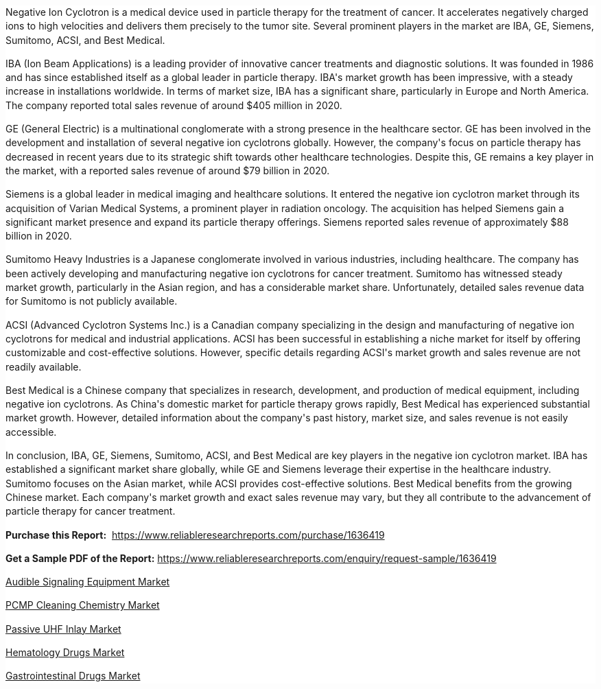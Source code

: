 <p><p>Negative Ion Cyclotron is a medical device used in particle therapy for the treatment of cancer. It accelerates negatively charged ions to high velocities and delivers them precisely to the tumor site. Several prominent players in the market are IBA, GE, Siemens, Sumitomo, ACSI, and Best Medical.</p><p>IBA (Ion Beam Applications) is a leading provider of innovative cancer treatments and diagnostic solutions. It was founded in 1986 and has since established itself as a global leader in particle therapy. IBA's market growth has been impressive, with a steady increase in installations worldwide. In terms of market size, IBA has a significant share, particularly in Europe and North America. The company reported total sales revenue of around $405 million in 2020.</p><p>GE (General Electric) is a multinational conglomerate with a strong presence in the healthcare sector. GE has been involved in the development and installation of several negative ion cyclotrons globally. However, the company's focus on particle therapy has decreased in recent years due to its strategic shift towards other healthcare technologies. Despite this, GE remains a key player in the market, with a reported sales revenue of around $79 billion in 2020.</p><p>Siemens is a global leader in medical imaging and healthcare solutions. It entered the negative ion cyclotron market through its acquisition of Varian Medical Systems, a prominent player in radiation oncology. The acquisition has helped Siemens gain a significant market presence and expand its particle therapy offerings. Siemens reported sales revenue of approximately $88 billion in 2020.</p><p>Sumitomo Heavy Industries is a Japanese conglomerate involved in various industries, including healthcare. The company has been actively developing and manufacturing negative ion cyclotrons for cancer treatment. Sumitomo has witnessed steady market growth, particularly in the Asian region, and has a considerable market share. Unfortunately, detailed sales revenue data for Sumitomo is not publicly available.</p><p>ACSI (Advanced Cyclotron Systems Inc.) is a Canadian company specializing in the design and manufacturing of negative ion cyclotrons for medical and industrial applications. ACSI has been successful in establishing a niche market for itself by offering customizable and cost-effective solutions. However, specific details regarding ACSI's market growth and sales revenue are not readily available.</p><p>Best Medical is a Chinese company that specializes in research, development, and production of medical equipment, including negative ion cyclotrons. As China's domestic market for particle therapy grows rapidly, Best Medical has experienced substantial market growth. However, detailed information about the company's past history, market size, and sales revenue is not easily accessible.</p><p>In conclusion, IBA, GE, Siemens, Sumitomo, ACSI, and Best Medical are key players in the negative ion cyclotron market. IBA has established a significant market share globally, while GE and Siemens leverage their expertise in the healthcare industry. Sumitomo focuses on the Asian market, while ACSI provides cost-effective solutions. Best Medical benefits from the growing Chinese market. Each company's market growth and exact sales revenue may vary, but they all contribute to the advancement of particle therapy for cancer treatment.</p></p>
<p><strong>Purchase this Report:</strong>&nbsp;&nbsp;<a href="https://www.reliableresearchreports.com/purchase/1636419">https://www.reliableresearchreports.com/purchase/1636419</a></p>
<p></p>
<p><strong>Get a Sample PDF of the Report:</strong>&nbsp;<a href="https://www.reliableresearchreports.com/enquiry/request-sample/1636419">https://www.reliableresearchreports.com/enquiry/request-sample/1636419</a></p>
<p><p><a href="https://www.linkedin.com/pulse/audible-signaling-equipment-market-share-amp-new-trends-analysis-dg7se/">Audible Signaling Equipment Market</a></p><p><a href="https://www.linkedin.com/pulse/pcmp-cleaning-chemistry-market-research-report-provides-thorough-ml9se/">PCMP Cleaning Chemistry Market</a></p><p><a href="https://www.linkedin.com/pulse/passive-uhf-inlay-market-size-share-global-analysis-report-2023-y5swe/">Passive UHF Inlay Market</a></p><p><a href="https://medium.com/@mayrussel1912/hematology-drugs-market-opportunities-and-strategies-forecast-for-period-from-2023-2030-0e9526a5094f">Hematology Drugs Market</a></p><p><a href="https://medium.com/@fredyconn/gastrointestinal-drugs-market-insight-market-trends-growth-forecasted-from-2023-to-2030-64bbb3b0715f">Gastrointestinal Drugs Market</a></p></p>